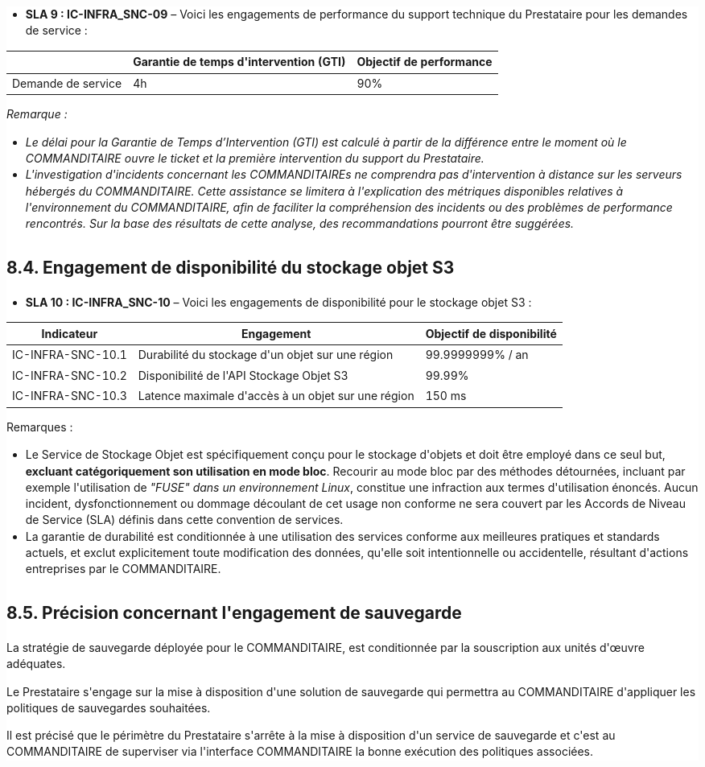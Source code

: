 - **SLA 9      : IC-INFRA_SNC-09** – Voici les engagements de performance du support technique du Prestataire pour les demandes de service :

|                    | Garantie de temps d'intervention (GTI) | Objectif de performance |
| ------------------ | -------------------------------------- | ----------------------- |
| Demande de service | 4h                                     | 90%                     |

*Remarque :* 

- *Le délai pour la Garantie de Temps d’Intervention (GTI) est calculé à partir de la différence entre le moment où le COMMANDITAIRE ouvre le ticket et la première intervention du support du Prestataire.*
- *L'investigation d'incidents concernant les COMMANDITAIREs ne comprendra pas d'intervention à distance sur les serveurs hébergés du COMMANDITAIRE. Cette assistance se limitera à l'explication des métriques disponibles relatives 
à l'environnement du COMMANDITAIRE, afin de faciliter la compréhension des incidents ou des problèmes de performance rencontrés. Sur la base des résultats de cette analyse, des recommandations pourront être suggérées.* 

## 8.4. Engagement de disponibilité du stockage objet S3

- **SLA 10      : IC-INFRA_SNC-10** – Voici les engagements de disponibilité pour le stockage objet S3 :

| Indicateur        | Engagement                                         | Objectif de disponibilité |
| ----------------- | -------------------------------------------------- | ------------------------- |
| IC-INFRA-SNC-10.1 | Durabilité du stockage d'un objet sur une région   | 99.9999999% / an          |
| IC-INFRA-SNC-10.2 | Disponibilité de l'API Stockage Objet S3           | 99.99%                    |
| IC-INFRA-SNC-10.3 | Latence maximale d'accès à un objet sur une région | 150 ms                    |

Remarques :

- Le Service de Stockage Objet est spécifiquement conçu pour le stockage d'objets et doit être employé dans ce seul but, **excluant catégoriquement son utilisation en mode bloc**. Recourir au mode bloc par des méthodes détournées, incluant par exemple l'utilisation de *"FUSE" dans un environnement Linux*, constitue une infraction aux termes d'utilisation énoncés. Aucun incident, dysfonctionnement ou dommage découlant de cet usage non conforme ne sera couvert par les Accords de Niveau de Service (SLA) définis dans cette convention de services.
- La garantie de durabilité est conditionnée à une utilisation des services conforme aux meilleures pratiques et standards actuels, et exclut explicitement toute modification des données, qu'elle soit intentionnelle ou accidentelle, résultant d'actions entreprises par le COMMANDITAIRE.

## 8.5. Précision concernant l'engagement de sauvegarde

La stratégie de sauvegarde déployée pour le COMMANDITAIRE, est conditionnée par la souscription aux unités d'œuvre adéquates.

Le Prestataire s'engage sur la mise à disposition d'une solution de sauvegarde qui permettra au COMMANDITAIRE d'appliquer les politiques de sauvegardes souhaitées.

Il est précisé que le périmètre du Prestataire s'arrête à la mise à disposition d'un service de sauvegarde et c'est au COMMANDITAIRE de superviser via l'interface COMMANDITAIRE la bonne exécution des politiques associées.

